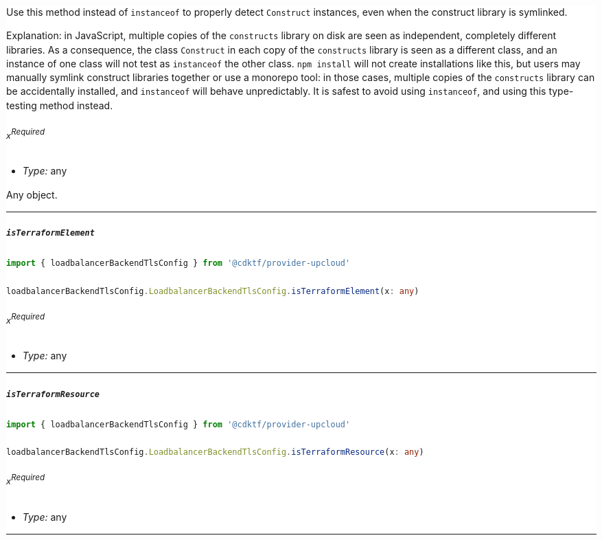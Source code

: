 Use this method instead of `instanceof` to properly detect `Construct`
instances, even when the construct library is symlinked.

Explanation: in JavaScript, multiple copies of the `constructs` library on
disk are seen as independent, completely different libraries. As a
consequence, the class `Construct` in each copy of the `constructs` library
is seen as a different class, and an instance of one class will not test as
`instanceof` the other class. `npm install` will not create installations
like this, but users may manually symlink construct libraries together or
use a monorepo tool: in those cases, multiple copies of the `constructs`
library can be accidentally installed, and `instanceof` will behave
unpredictably. It is safest to avoid using `instanceof`, and using
this type-testing method instead.

###### `x`<sup>Required</sup> <a name="x" id="@cdktf/provider-upcloud.loadbalancerBackendTlsConfig.LoadbalancerBackendTlsConfig.isConstruct.parameter.x"></a>

- *Type:* any

Any object.

---

##### `isTerraformElement` <a name="isTerraformElement" id="@cdktf/provider-upcloud.loadbalancerBackendTlsConfig.LoadbalancerBackendTlsConfig.isTerraformElement"></a>

```typescript
import { loadbalancerBackendTlsConfig } from '@cdktf/provider-upcloud'

loadbalancerBackendTlsConfig.LoadbalancerBackendTlsConfig.isTerraformElement(x: any)
```

###### `x`<sup>Required</sup> <a name="x" id="@cdktf/provider-upcloud.loadbalancerBackendTlsConfig.LoadbalancerBackendTlsConfig.isTerraformElement.parameter.x"></a>

- *Type:* any

---

##### `isTerraformResource` <a name="isTerraformResource" id="@cdktf/provider-upcloud.loadbalancerBackendTlsConfig.LoadbalancerBackendTlsConfig.isTerraformResource"></a>

```typescript
import { loadbalancerBackendTlsConfig } from '@cdktf/provider-upcloud'

loadbalancerBackendTlsConfig.LoadbalancerBackendTlsConfig.isTerraformResource(x: any)
```

###### `x`<sup>Required</sup> <a name="x" id="@cdktf/provider-upcloud.loadbalancerBackendTlsConfig.LoadbalancerBackendTlsConfig.isTerraformResource.parameter.x"></a>

- *Type:* any

---